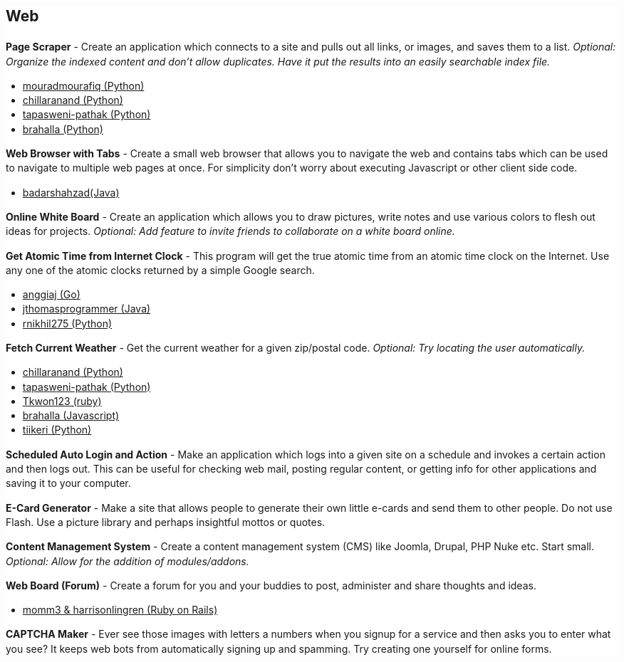 Web
---

**Page Scraper** - Create an application which connects to a site and pulls out all links, or images, and saves them to a list. *Optional: Organize the indexed content and don’t allow duplicates. Have it put the results into an easily searchable index file.*

- [mouradmourafiq (Python)](https://github.com/mouradmourafiq/pages-jaunes-maroc)
- [chillaranand (Python)](https://github.com/ChillarAnand/site_crawler)
- [tapasweni-pathak (Python)](https://github.com/tapasweni-pathak/STW-Collection)
- [brahalla (Python)](https://github.com/brahalla/Scripts/blob/master/web/scrape_links.py)

**Web Browser with Tabs** - Create a small web browser that allows you to navigate the web and contains tabs which can be used to navigate to multiple web pages at once. For simplicity don’t worry about executing Javascript or other client side code.

- [badarshahzad(Java)](https://github.com/badarshahzad/Jfx-Browser/blob/master/SEGP/src/main/MainClass.java)

**Online White Board** - Create an application which allows you to draw pictures, write notes and use various colors to flesh out ideas for projects. *Optional: Add feature to invite friends to collaborate on a white board online.*

**Get Atomic Time from Internet Clock** - This program will get the true atomic time from an atomic time clock on the Internet. Use any one of the atomic clocks returned by a simple Google search.

- [anggiaj (Go)](https://github.com/anggiaj/Projects/blob/master/Web/time.go)
- [jthomasprogrammer (Java)](https://github.com/jthomasprogrammer/Atomic_Time)
- [rnikhil275 (Python)](https://github.com/rnikhil275/scripts/blob/master/time.py)

**Fetch Current Weather** - Get the current weather for a given zip/postal code. *Optional: Try locating the user automatically.*

- [chillaranand (Python)](https://github.com/ChillarAnand/Weather-on-Terminal)
- [tapasweni-pathak (Python)](https://github.com/tapasweni-pathak/Scripts/blob/master/Weather.py)
- [Tkwon123 (ruby)](https://github.com/Tkwon123/whatweather)
- [brahalla (Javascript)](https://github.com/brahalla/BeautifulWeather)
- [tiikeri (Python)](https://github.com/tiikeri/pyweather)

**Scheduled Auto Login and Action** - Make an application which logs into a given site on a schedule and invokes a certain action and then logs out. This can be useful for checking web mail, posting regular content, or getting info for other applications and saving it to your computer.

**E-Card Generator** - Make a site that allows people to generate their own little e-cards and send them to other people. Do not use Flash. Use a picture library and perhaps insightful mottos or quotes.

**Content Management System** - Create a content management system (CMS) like Joomla, Drupal, PHP Nuke etc. Start small. *Optional: Allow for the addition of modules/addons.*

**Web Board (Forum)** - Create a forum for you and your buddies to post, administer and share thoughts and ideas.

- [momm3 & harrisonlingren (Ruby on Rails)](https://github.com/harrisonlingren/forum)

**CAPTCHA Maker** - Ever see those images with letters a numbers when you signup for a service and then asks you to enter what you see? It keeps web bots from automatically signing up and spamming. Try creating one yourself for online forms.
